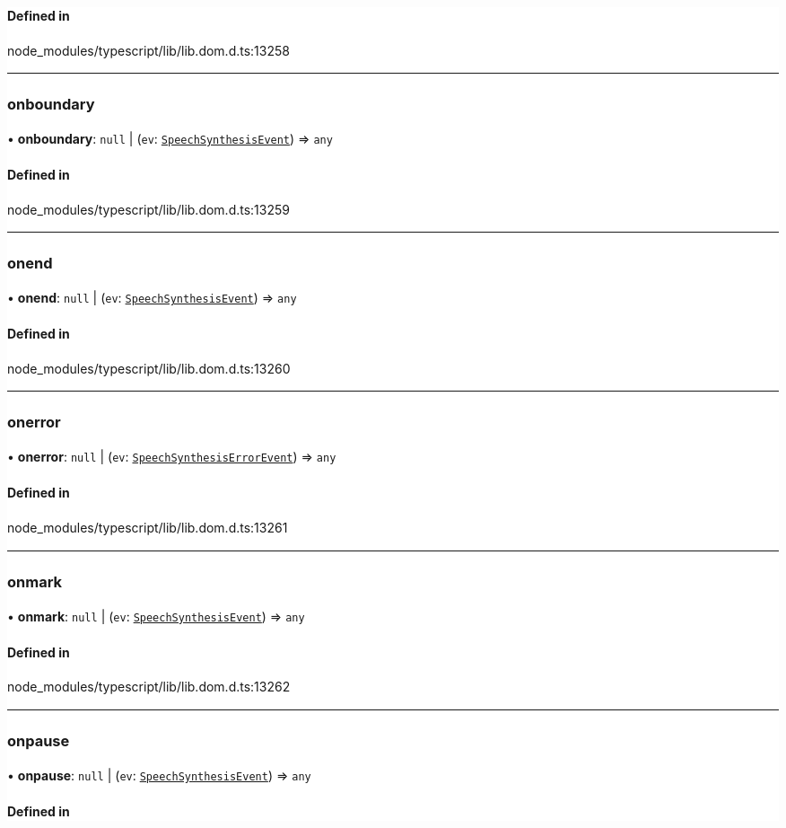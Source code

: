 #### Defined in

node_modules/typescript/lib/lib.dom.d.ts:13258

___

### onboundary

• **onboundary**: ``null`` \| (`ev`: [`SpeechSynthesisEvent`](../modules/components_ClusterNodeContainer._internal_.md#speechsynthesisevent)) => `any`

#### Defined in

node_modules/typescript/lib/lib.dom.d.ts:13259

___

### onend

• **onend**: ``null`` \| (`ev`: [`SpeechSynthesisEvent`](../modules/components_ClusterNodeContainer._internal_.md#speechsynthesisevent)) => `any`

#### Defined in

node_modules/typescript/lib/lib.dom.d.ts:13260

___

### onerror

• **onerror**: ``null`` \| (`ev`: [`SpeechSynthesisErrorEvent`](../modules/components_ClusterNodeContainer._internal_.md#speechsynthesiserrorevent)) => `any`

#### Defined in

node_modules/typescript/lib/lib.dom.d.ts:13261

___

### onmark

• **onmark**: ``null`` \| (`ev`: [`SpeechSynthesisEvent`](../modules/components_ClusterNodeContainer._internal_.md#speechsynthesisevent)) => `any`

#### Defined in

node_modules/typescript/lib/lib.dom.d.ts:13262

___

### onpause

• **onpause**: ``null`` \| (`ev`: [`SpeechSynthesisEvent`](../modules/components_ClusterNodeContainer._internal_.md#speechsynthesisevent)) => `any`

#### Defined in
